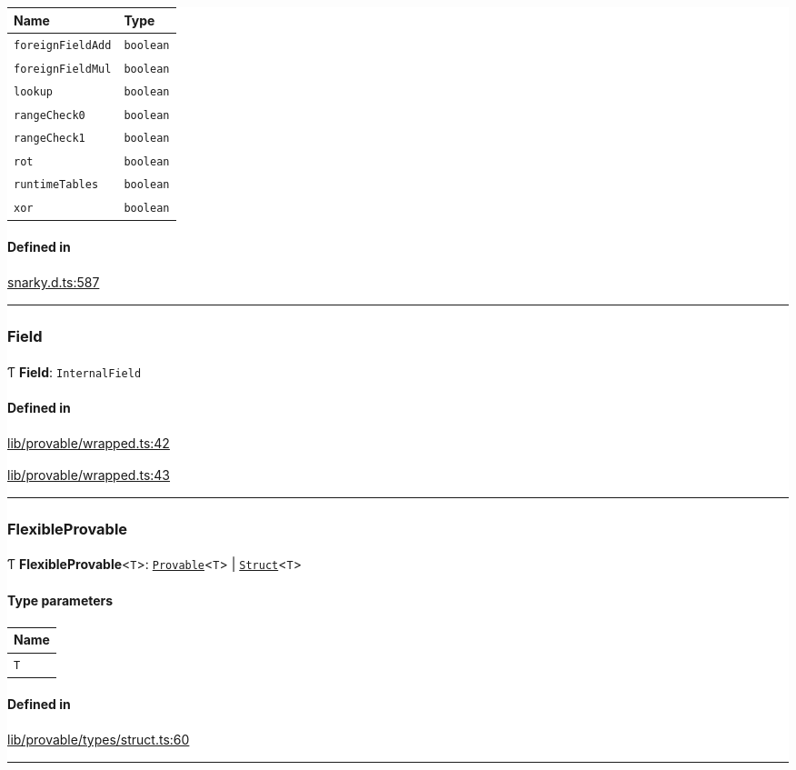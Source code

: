 | Name | Type |
| :------ | :------ |
| `foreignFieldAdd` | `boolean` |
| `foreignFieldMul` | `boolean` |
| `lookup` | `boolean` |
| `rangeCheck0` | `boolean` |
| `rangeCheck1` | `boolean` |
| `rot` | `boolean` |
| `runtimeTables` | `boolean` |
| `xor` | `boolean` |

#### Defined in

[snarky.d.ts:587](https://github.com/o1-labs/o1js/blob/6731ad3/src/snarky.d.ts#L587)

___

### Field

Ƭ **Field**: `InternalField`

#### Defined in

[lib/provable/wrapped.ts:42](https://github.com/o1-labs/o1js/blob/6731ad3/src/lib/provable/wrapped.ts#L42)

[lib/provable/wrapped.ts:43](https://github.com/o1-labs/o1js/blob/6731ad3/src/lib/provable/wrapped.ts#L43)

___

### FlexibleProvable

Ƭ **FlexibleProvable**\<`T`\>: [`Provable`](modules.md#provable-1)\<`T`\> \| [`Struct`](modules.md#struct)\<`T`\>

#### Type parameters

| Name |
| :------ |
| `T` |

#### Defined in

[lib/provable/types/struct.ts:60](https://github.com/o1-labs/o1js/blob/6731ad3/src/lib/provable/types/struct.ts#L60)

___
